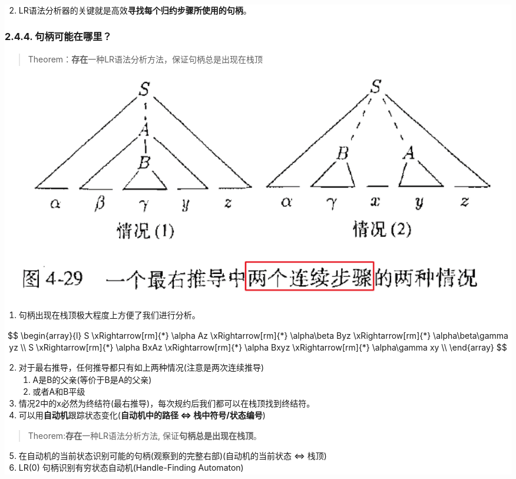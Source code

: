 2. LR语法分析器的关键就是高效**寻找每个归约步骤所使用的句柄**。

### 2.4.4. 句柄可能在哪里？
> Theorem：**存在**一种LR语法分析方法，保证句柄总是出现在栈顶

![](img/lec3/40.png)


1. 句柄出现在栈顶极大程度上方便了我们进行分析。

$$
\begin{array}{l}
   S \xRightarrow[rm]{*} \alpha Az  \xRightarrow[rm]{*} \alpha\beta Byz  \xRightarrow[rm]{*} \alpha\beta\gamma yz \\
   S \xRightarrow[rm]{*} \alpha BxAz  \xRightarrow[rm]{*} \alpha Bxyz  \xRightarrow[rm]{*} \alpha\gamma xy \\
\end{array}
$$

2. 对于最右推导，任何推导都只有如上两种情况(注意是两次连续推导)
   1. A是B的父亲(等价于B是A的父亲)
   2. 或者A和B平级
3. 情况2中的x必然为终结符(最右推导)，每次规约后我们都可以在栈顶找到终结符。
4. 可以用**自动机**跟踪状态变化(**自动机中的路径 $\Leftrightarrow$ 栈中符号/状态编号**)

> Theorem:**存在**一种LR语法分析方法, 保证**句柄总是出现在栈顶**。
5. 在自动机的当前状态识别可能的句柄(观察到的完整右部)(自动机的当前状态 $\Leftrightarrow$ 栈顶)
6. LR(0) 句柄识别有穷状态自动机(Handle-Finding Automaton)
